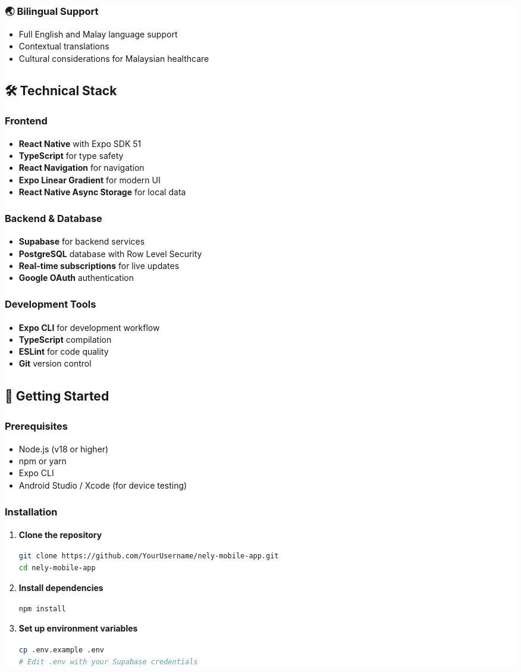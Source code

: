 ### 🌏 **Bilingual Support**
- Full English and Malay language support
- Contextual translations
- Cultural considerations for Malaysian healthcare

## 🛠️ Technical Stack

### **Frontend**
- **React Native** with Expo SDK 51
- **TypeScript** for type safety
- **React Navigation** for navigation
- **Expo Linear Gradient** for modern UI
- **React Native Async Storage** for local data

### **Backend & Database**
- **Supabase** for backend services
- **PostgreSQL** database with Row Level Security
- **Real-time subscriptions** for live updates
- **Google OAuth** authentication

### **Development Tools**
- **Expo CLI** for development workflow
- **TypeScript** compilation
- **ESLint** for code quality
- **Git** version control

## 🚀 Getting Started

### Prerequisites
- Node.js (v18 or higher)
- npm or yarn
- Expo CLI
- Android Studio / Xcode (for device testing)

### Installation

1. **Clone the repository**
   ```bash
   git clone https://github.com/YourUsername/nely-mobile-app.git
   cd nely-mobile-app
   ```

2. **Install dependencies**
   ```bash
   npm install
   ```

3. **Set up environment variables**
   ```bash
   cp .env.example .env
   # Edit .env with your Supabase credentials
   ```

